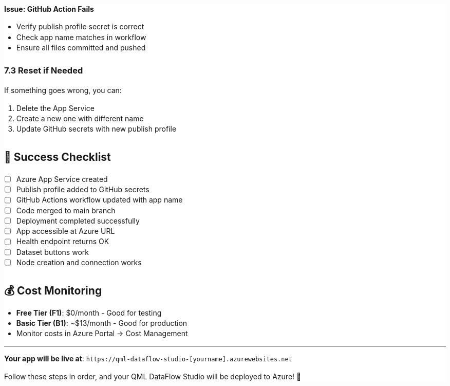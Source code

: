 **Issue: GitHub Action Fails**
- Verify publish profile secret is correct
- Check app name matches in workflow
- Ensure all files committed and pushed

### 7.3 Reset if Needed
If something goes wrong, you can:
1. Delete the App Service
2. Create a new one with different name
3. Update GitHub secrets with new publish profile

## 🎉 Success Checklist

- [ ] Azure App Service created
- [ ] Publish profile added to GitHub secrets
- [ ] GitHub Actions workflow updated with app name
- [ ] Code merged to main branch
- [ ] Deployment completed successfully
- [ ] App accessible at Azure URL
- [ ] Health endpoint returns OK
- [ ] Dataset buttons work
- [ ] Node creation and connection works

## 💰 Cost Monitoring

- **Free Tier (F1)**: $0/month - Good for testing
- **Basic Tier (B1)**: ~$13/month - Good for production
- Monitor costs in Azure Portal → Cost Management

---

**Your app will be live at**: `https://qml-dataflow-studio-[yourname].azurewebsites.net`

Follow these steps in order, and your QML DataFlow Studio will be deployed to Azure! 🌟